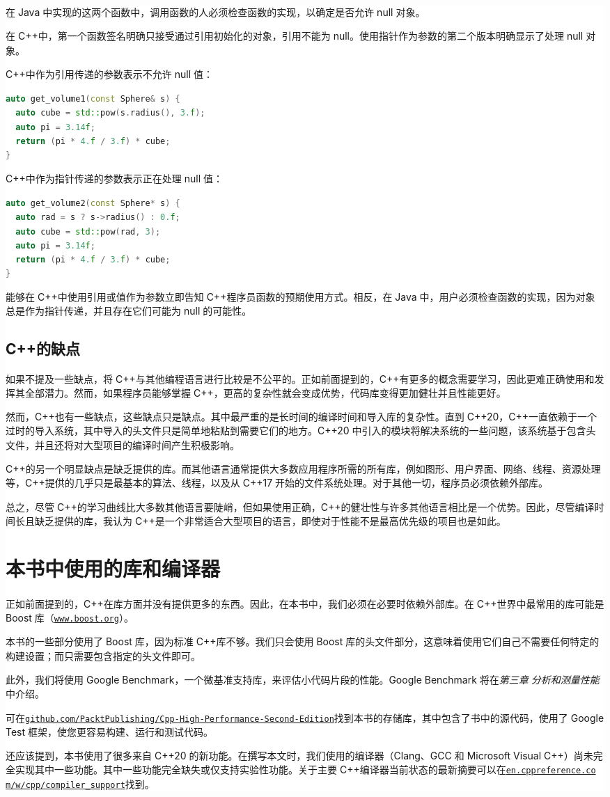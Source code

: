 在 Java 中实现的这两个函数中，调用函数的人必须检查函数的实现，以确定是否允许 null 对象。

在 C++中，第一个函数签名明确只接受通过引用初始化的对象，引用不能为 null。使用指针作为参数的第二个版本明确显示了处理 null 对象。

C++中作为引用传递的参数表示不允许 null 值：

```cpp
auto get_volume1(const Sphere& s) {   
  auto cube = std::pow(s.radius(), 3.f);
  auto pi = 3.14f;
  return (pi * 4.f / 3.f) * cube;
} 
```

C++中作为指针传递的参数表示正在处理 null 值：

```cpp
auto get_volume2(const Sphere* s) {
  auto rad = s ? s->radius() : 0.f;
  auto cube = std::pow(rad, 3);
  auto pi = 3.14f;
  return (pi * 4.f / 3.f) * cube;
} 
```

能够在 C++中使用引用或值作为参数立即告知 C++程序员函数的预期使用方式。相反，在 Java 中，用户必须检查函数的实现，因为对象总是作为指针传递，并且存在它们可能为 null 的可能性。

## C++的缺点

如果不提及一些缺点，将 C++与其他编程语言进行比较是不公平的。正如前面提到的，C++有更多的概念需要学习，因此更难正确使用和发挥其全部潜力。然而，如果程序员能够掌握 C++，更高的复杂性就会变成优势，代码库变得更加健壮并且性能更好。

然而，C++也有一些缺点，这些缺点只是缺点。其中最严重的是长时间的编译时间和导入库的复杂性。直到 C++20，C++一直依赖于一个过时的导入系统，其中导入的头文件只是简单地粘贴到需要它们的地方。C++20 中引入的模块将解决系统的一些问题，该系统基于包含头文件，并且还将对大型项目的编译时间产生积极影响。

C++的另一个明显缺点是缺乏提供的库。而其他语言通常提供大多数应用程序所需的所有库，例如图形、用户界面、网络、线程、资源处理等，C++提供的几乎只是最基本的算法、线程，以及从 C++17 开始的文件系统处理。对于其他一切，程序员必须依赖外部库。

总之，尽管 C++的学习曲线比大多数其他语言要陡峭，但如果使用正确，C++的健壮性与许多其他语言相比是一个优势。因此，尽管编译时间长且缺乏提供的库，我认为 C++是一个非常适合大型项目的语言，即使对于性能不是最高优先级的项目也是如此。

# 本书中使用的库和编译器

正如前面提到的，C++在库方面并没有提供更多的东西。因此，在本书中，我们必须在必要时依赖外部库。在 C++世界中最常用的库可能是 Boost 库（[`www.boost.org`](http://www.boost.org)）。

本书的一些部分使用了 Boost 库，因为标准 C++库不够。我们只会使用 Boost 库的头文件部分，这意味着使用它们自己不需要任何特定的构建设置；而只需要包含指定的头文件即可。

此外，我们将使用 Google Benchmark，一个微基准支持库，来评估小代码片段的性能。Google Benchmark 将在*第三章* *分析和测量性能*中介绍。

可在[`github.com/PacktPublishing/Cpp-High-Performance-Second-Edition`](https://github.com/PacktPublishing/Cpp-High-Performance-Second-Edition)找到本书的存储库，其中包含了书中的源代码，使用了 Google Test 框架，使您更容易构建、运行和测试代码。

还应该提到，本书使用了很多来自 C++20 的新功能。在撰写本文时，我们使用的编译器（Clang、GCC 和 Microsoft Visual C++）尚未完全实现其中一些功能。其中一些功能完全缺失或仅支持实验性功能。关于主要 C++编译器当前状态的最新摘要可以在[`en.cppreference.com/w/cpp/compiler_support`](https://en.cppreference.com/w/cpp/compiler_support)找到。
